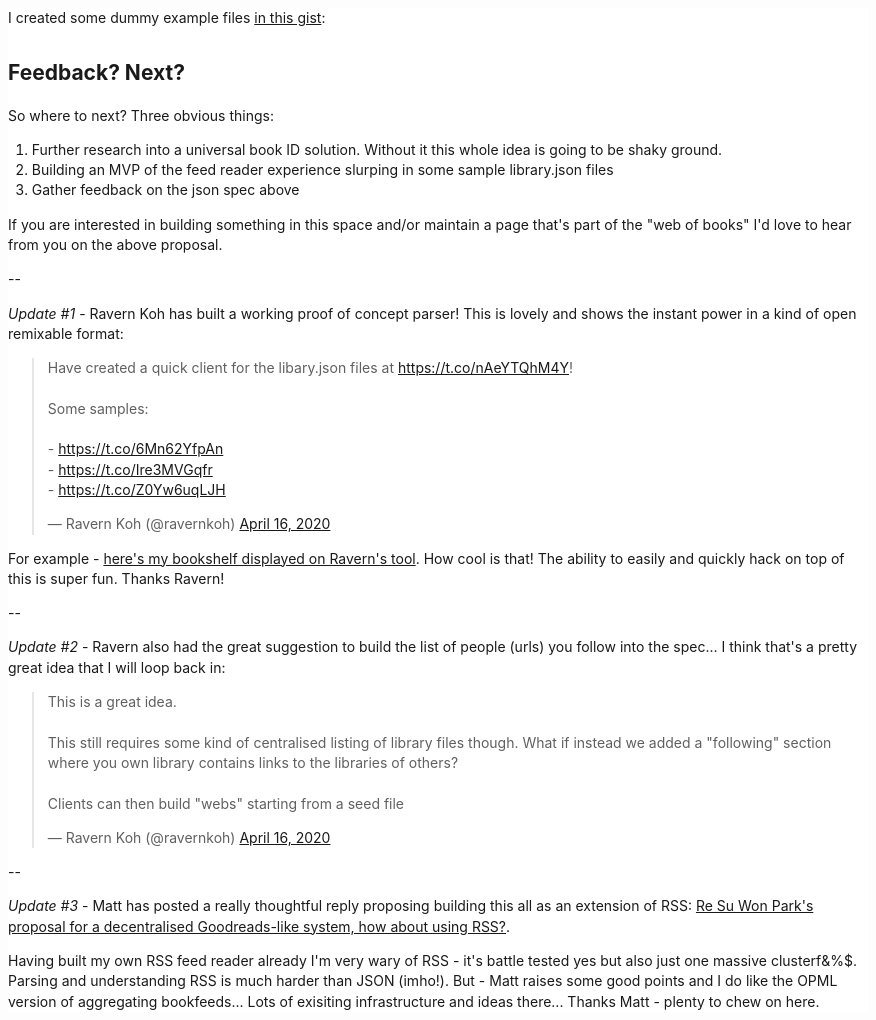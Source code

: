 I created some dummy example files [in this gist](https://gist.github.com/sepiabrown/a4a9c8064a97a997fbbad4c338748173):

<script src="https://gist.github.com/sepiabrown/a4a9c8064a97a997fbbad4c338748173.js"></script>

## Feedback? Next?

So where to next? Three obvious things:

1. Further research into a universal book ID solution. Without it this whole idea is going to be shaky ground.
2. Building an MVP of the feed reader experience slurping in some sample library.json files
3. Gather feedback on the json spec above

If you are interested in building something in this space and/or maintain a page that's part of the "web of books" I'd love to hear from you on the above proposal.

--

*Update #1* - Ravern Koh has built a working proof of concept parser! This is lovely and shows the instant power in a kind of open remixable format:

<blockquote class="twitter-tweet" data-conversation="none"><p lang="en" dir="ltr">Have created a quick client for the libary.json files at <a href="https://t.co/nAeYTQhM4Y">https://t.co/nAeYTQhM4Y</a>!<br><br>Some samples:<br><br>- <a href="https://t.co/6Mn62YfpAn">https://t.co/6Mn62YfpAn</a><br>- <a href="https://t.co/Ire3MVGqfr">https://t.co/Ire3MVGqfr</a><br>- <a href="https://t.co/Z0Yw6uqLJH">https://t.co/Z0Yw6uqLJH</a></p>&mdash; Ravern Koh (@ravernkoh) <a href="https://twitter.com/ravernkoh/status/1250755193798397952?ref_src=twsrc%5Etfw">April 16, 2020</a></blockquote> <script async src="https://platform.twitter.com/widgets.js" charset="utf-8"></script>

For example - [here's my bookshelf displayed on Ravern's tool](https://bookshelves.ravern.co/shelf?url=https://sepiabrown.github.io/library.json). How cool is that! The ability to easily and quickly hack on top of this is super fun. Thanks Ravern!

--

*Update #2* - Ravern also had the great suggestion to build the list of people (urls) you follow into the spec... I think that's a pretty great idea that I will loop back in:

<blockquote class="twitter-tweet" data-conversation="none"><p lang="en" dir="ltr">This is a great idea.<br><br>This still requires some kind of centralised listing of library files though. What if instead we added a &quot;following&quot; section where you own library contains links to the libraries of others?<br><br>Clients can then build &quot;webs&quot; starting from a seed file</p>&mdash; Ravern Koh (@ravernkoh) <a href="https://twitter.com/ravernkoh/status/1250654173701369856?ref_src=twsrc%5Etfw">April 16, 2020</a></blockquote> <script async src="https://platform.twitter.com/widgets.js" charset="utf-8"></script>

--

*Update #3* - Matt has posted a really thoughtful reply proposing building this all as an extension of RSS: [Re Su Won Park's proposal for a decentralised Goodreads-like system, how about using RSS?](http://interconnected.org/home/2020/04/16/rss_for_books).

Having built my own RSS feed reader already I'm very wary of RSS - it's battle tested yes but also just one massive clusterf&%$. Parsing and understanding RSS is much harder than JSON (imho!). But - Matt raises some good points and I do like the OPML version of aggregating bookfeeds... Lots of exisiting infrastructure and ideas there... Thanks Matt - plenty to chew on here.
